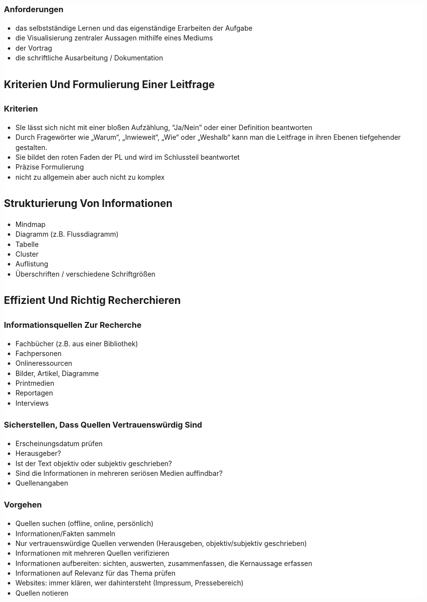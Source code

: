 ### Anforderungen

- das selbstständige Lernen und das eigenständige Erarbeiten der Aufgabe
- die Visualisierung zentraler Aussagen mithilfe eines Mediums
- der Vortrag
- die schriftliche Ausarbeitung / Dokumentation

## Kriterien Und Formulierung Einer Leitfrage

### Kriterien

- SIe lässt sich nicht mit einer bloßen Aufzählung, “Ja/Nein” oder einer Definition beantworten
- Durch Fragewörter wie „Warum“, „Inwieweit“, „Wie“ oder „Weshalb“ kann man die Leitfrage in ihren Ebenen tiefgehender gestalten.
- Sie bildet den roten Faden der PL und wird im Schlussteil beantwortet
- Präzise Formulierung
- nicht zu allgemein aber auch nicht zu komplex

## Strukturierung Von Informationen

- Mindmap
- Diagramm (z.B. Flussdiagramm)
- Tabelle
- Cluster
- Auflistung
- Überschriften / verschiedene Schriftgrößen

## Effizient Und Richtig Recherchieren

### Informationsquellen Zur Recherche

- Fachbücher (z.B. aus einer Bibliothek)
- Fachpersonen
- Onlineressourcen
- Bilder, Artikel, Diagramme
- Printmedien
- Reportagen
- Interviews

### Sicherstellen, Dass Quellen Vertrauenswürdig Sind

- Erscheinungsdatum prüfen
- Herausgeber?
- Ist der Text objektiv oder subjektiv geschrieben?
- Sind die Informationen in mehreren seriösen Medien auffindbar?
- Quellenangaben

### Vorgehen

- Quellen suchen (offline, online, persönlich)
- Informationen/Fakten sammeln
- Nur vertrauenswürdige Quellen verwenden (Herausgeben, objektiv/subjektiv geschrieben)
- Informationen mit mehreren Quellen verifizieren
- Informationen aufbereiten: sichten, auswerten, zusammenfassen, die Kernaussage erfassen
- Informationen auf Relevanz für das Thema prüfen
- Websites: immer klären, wer dahintersteht (Impressum, Pressebereich)
- Quellen notieren
